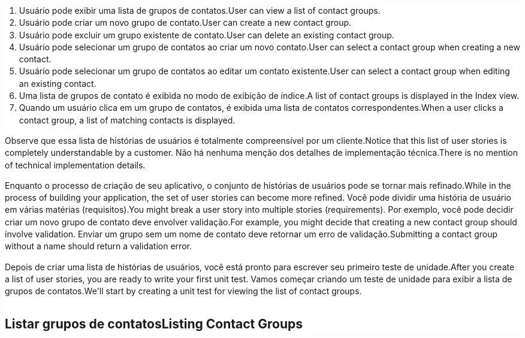 1. <span data-ttu-id="8e200-188">Usuário pode exibir uma lista de grupos de contatos.</span><span class="sxs-lookup"><span data-stu-id="8e200-188">User can view a list of contact groups.</span></span>
2. <span data-ttu-id="8e200-189">Usuário pode criar um novo grupo de contato.</span><span class="sxs-lookup"><span data-stu-id="8e200-189">User can create a new contact group.</span></span>
3. <span data-ttu-id="8e200-190">Usuário pode excluir um grupo existente de contato.</span><span class="sxs-lookup"><span data-stu-id="8e200-190">User can delete an existing contact group.</span></span>
4. <span data-ttu-id="8e200-191">Usuário pode selecionar um grupo de contatos ao criar um novo contato.</span><span class="sxs-lookup"><span data-stu-id="8e200-191">User can select a contact group when creating a new contact.</span></span>
5. <span data-ttu-id="8e200-192">Usuário pode selecionar um grupo de contatos ao editar um contato existente.</span><span class="sxs-lookup"><span data-stu-id="8e200-192">User can select a contact group when editing an existing contact.</span></span>
6. <span data-ttu-id="8e200-193">Uma lista de grupos de contato é exibida no modo de exibição de índice.</span><span class="sxs-lookup"><span data-stu-id="8e200-193">A list of contact groups is displayed in the Index view.</span></span>
7. <span data-ttu-id="8e200-194">Quando um usuário clica em um grupo de contatos, é exibida uma lista de contatos correspondentes.</span><span class="sxs-lookup"><span data-stu-id="8e200-194">When a user clicks a contact group, a list of matching contacts is displayed.</span></span>

<span data-ttu-id="8e200-195">Observe que essa lista de histórias de usuários é totalmente compreensível por um cliente.</span><span class="sxs-lookup"><span data-stu-id="8e200-195">Notice that this list of user stories is completely understandable by a customer.</span></span> <span data-ttu-id="8e200-196">Não há nenhuma menção dos detalhes de implementação técnica.</span><span class="sxs-lookup"><span data-stu-id="8e200-196">There is no mention of technical implementation details.</span></span>

<span data-ttu-id="8e200-197">Enquanto o processo de criação de seu aplicativo, o conjunto de histórias de usuários pode se tornar mais refinado.</span><span class="sxs-lookup"><span data-stu-id="8e200-197">While in the process of building your application, the set of user stories can become more refined.</span></span> <span data-ttu-id="8e200-198">Você pode dividir uma história de usuário em várias matérias (requisitos).</span><span class="sxs-lookup"><span data-stu-id="8e200-198">You might break a user story into multiple stories (requirements).</span></span> <span data-ttu-id="8e200-199">Por exemplo, você pode decidir criar um novo grupo de contato deve envolver validação.</span><span class="sxs-lookup"><span data-stu-id="8e200-199">For example, you might decide that creating a new contact group should involve validation.</span></span> <span data-ttu-id="8e200-200">Enviar um grupo sem um nome de contato deve retornar um erro de validação.</span><span class="sxs-lookup"><span data-stu-id="8e200-200">Submitting a contact group without a name should return a validation error.</span></span>

<span data-ttu-id="8e200-201">Depois de criar uma lista de histórias de usuários, você está pronto para escrever seu primeiro teste de unidade.</span><span class="sxs-lookup"><span data-stu-id="8e200-201">After you create a list of user stories, you are ready to write your first unit test.</span></span> <span data-ttu-id="8e200-202">Vamos começar criando um teste de unidade para exibir a lista de grupos de contatos.</span><span class="sxs-lookup"><span data-stu-id="8e200-202">We'll start by creating a unit test for viewing the list of contact groups.</span></span>

## <a name="listing-contact-groups"></a><span data-ttu-id="8e200-203">Listar grupos de contatos</span><span class="sxs-lookup"><span data-stu-id="8e200-203">Listing Contact Groups</span></span>
